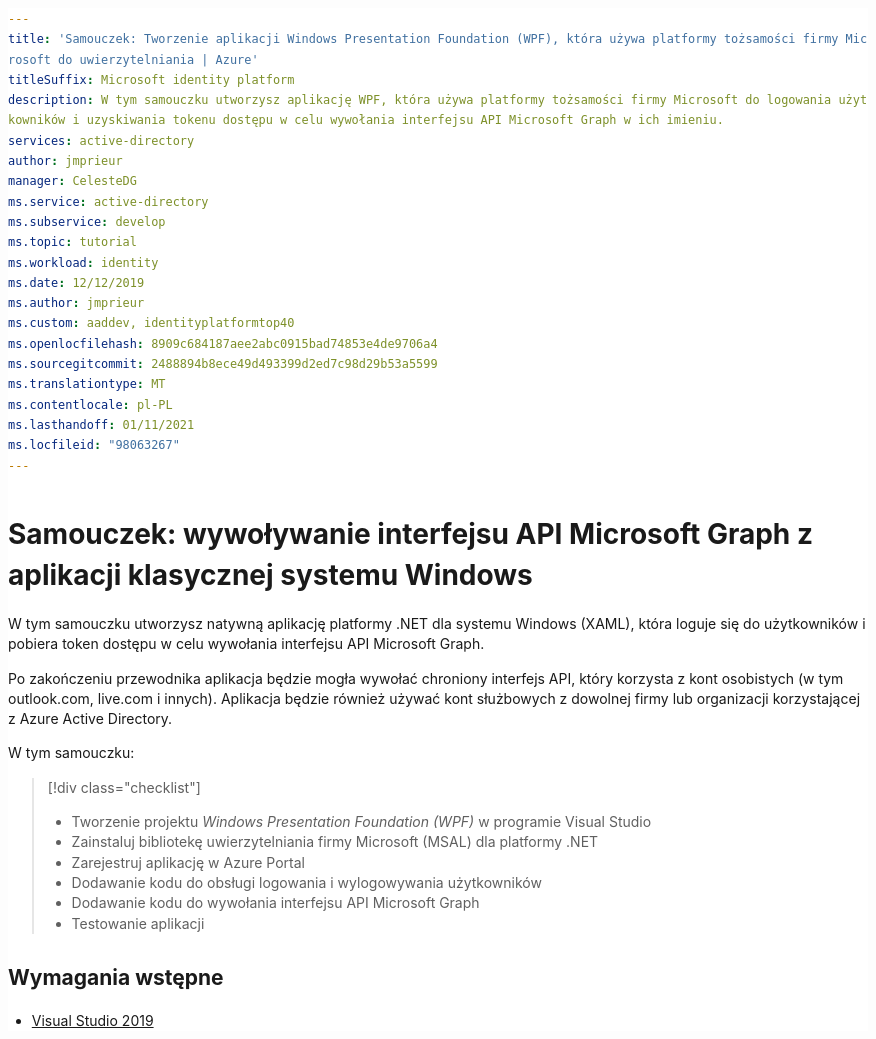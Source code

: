 ```yaml
---
title: 'Samouczek: Tworzenie aplikacji Windows Presentation Foundation (WPF), która używa platformy tożsamości firmy Microsoft do uwierzytelniania | Azure'
titleSuffix: Microsoft identity platform
description: W tym samouczku utworzysz aplikację WPF, która używa platformy tożsamości firmy Microsoft do logowania użytkowników i uzyskiwania tokenu dostępu w celu wywołania interfejsu API Microsoft Graph w ich imieniu.
services: active-directory
author: jmprieur
manager: CelesteDG
ms.service: active-directory
ms.subservice: develop
ms.topic: tutorial
ms.workload: identity
ms.date: 12/12/2019
ms.author: jmprieur
ms.custom: aaddev, identityplatformtop40
ms.openlocfilehash: 8909c684187aee2abc0915bad74853e4de9706a4
ms.sourcegitcommit: 2488894b8ece49d493399d2ed7c98d29b53a5599
ms.translationtype: MT
ms.contentlocale: pl-PL
ms.lasthandoff: 01/11/2021
ms.locfileid: "98063267"
---
```

# <a name="tutorial-call-the-microsoft-graph-api-from-a-windows-desktop-app"></a>Samouczek: wywoływanie interfejsu API Microsoft Graph z aplikacji klasycznej systemu Windows

W tym samouczku utworzysz natywną aplikację platformy .NET dla systemu Windows (XAML), która loguje się do użytkowników i pobiera token dostępu w celu wywołania interfejsu API Microsoft Graph. 

Po zakończeniu przewodnika aplikacja będzie mogła wywołać chroniony interfejs API, który korzysta z kont osobistych (w tym outlook.com, live.com i innych). Aplikacja będzie również używać kont służbowych z dowolnej firmy lub organizacji korzystającej z Azure Active Directory.

W tym samouczku:

> [!div class="checklist"]
> * Tworzenie projektu *Windows Presentation Foundation (WPF)* w programie Visual Studio
> * Zainstaluj bibliotekę uwierzytelniania firmy Microsoft (MSAL) dla platformy .NET
> * Zarejestruj aplikację w Azure Portal
> * Dodawanie kodu do obsługi logowania i wylogowywania użytkowników
> * Dodawanie kodu do wywołania interfejsu API Microsoft Graph
> * Testowanie aplikacji

## <a name="prerequisites"></a>Wymagania wstępne

* [Visual Studio 2019](https://visualstudio.microsoft.com/vs/)
